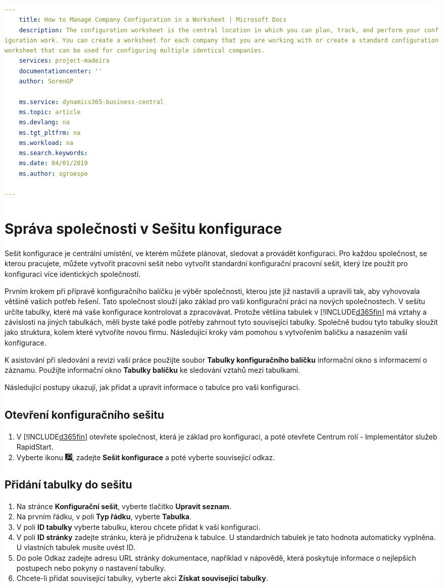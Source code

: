 ```yaml
---
    title: How to Manage Company Configuration in a Worksheet | Microsoft Docs
    description: The configuration worksheet is the central location in which you can plan, track, and perform your configuration work. You can create a worksheet for each company that you are working with or create a standard configuration worksheet that can be used for configuring multiple identical companies.
    services: project-madeira
    documentationcenter: ''
    author: SorenGP

    ms.service: dynamics365-business-central
    ms.topic: article
    ms.devlang: na
    ms.tgt_pltfrm: na
    ms.workload: na
    ms.search.keywords:
    ms.date: 04/01/2019
    ms.author: sgroespe

---
```

# Správa společnosti v Sešitu konfigurace
Sešit konfigurace je centrální umístění, ve kterém můžete plánovat, sledovat a provádět konfiguraci. Pro každou společnost, se kterou pracujete, můžete vytvořit pracovní sešit nebo vytvořit standardní konfigurační pracovní sešit, který lze použít pro konfiguraci více identických společností.

Prvním krokem při přípravě konfiguračního balíčku je výběr společnosti, kterou jste již nastavili a upravili tak, aby vyhovovala většině vašich potřeb řešení. Tato společnost slouží jako základ pro vaši konfigurační práci na nových společnostech. V sešitu určíte tabulky, které má vaše konfigurace kontrolovat a zpracovávat. Protože většina tabulek v [!INCLUDE[d365fin](includes/d365fin_md.md)] má vztahy a závislosti na jiných tabulkách, měli byste také podle potřeby zahrnout tyto související tabulky. Společně budou tyto tabulky sloužit jako struktura, kolem které vytvoříte novou firmu. Následující kroky vám pomohou s vytvořením baličku a nasazením vaší konfigurace.

K asistování při sledování a revizi vaší práce použijte soubor **Tabulky konfiguračního balíčku** informační okno s informacemi o záznamu. Použijte informační okno **Tabulky balíčku** ke sledování vztahů mezi tabulkami.

Následující postupy ukazují, jak přidat a upravit informace o tabulce pro vaši konfiguraci.

## Otevření konfiguračního sešitu
1. V [!INCLUDE[d365fin](includes/d365fin_md.md)] otevřete společnost, která je základ pro konfiguraci, a poté otevřete Centrum rolí - Implementátor služeb RapidStart.
2. Vyberte ikonu ![Žárovky, která otevře funkci Řekněte mi](media/ui-search/search_small.png "Řekněte mi, co chcete dělat"), zadejte **Sešit konfigurace** a poté vyberte související odkaz.

## Přidání tabulky do sešitu
1. Na stránce **Konfigurační sešit**, vyberte tlačítko **Upravit seznam**.
2. Na prvním řádku, v poli **Typ řádku**, vyberte **Tabulka**.
4. V poli **ID tabulky** vyberte tabulku, kterou chcete přidat k vaší konfiguraci.
5. V poli  **ID stránky** zadejte stránku, která je přidružena k tabulce. U standardních tabulek je tato hodnota automaticky vyplněna. U vlastních tabulek musíte uvést ID.
6. Do pole <x1 />Odkaz<x2 /> zadejte adresu URL stránky dokumentace, například v nápovědě, která poskytuje informace o nejlepších postupech nebo pokyny o nastavení tabulky.
7. Chcete-li přidat související tabulky, vyberte akci **Získat související tabulky**.
